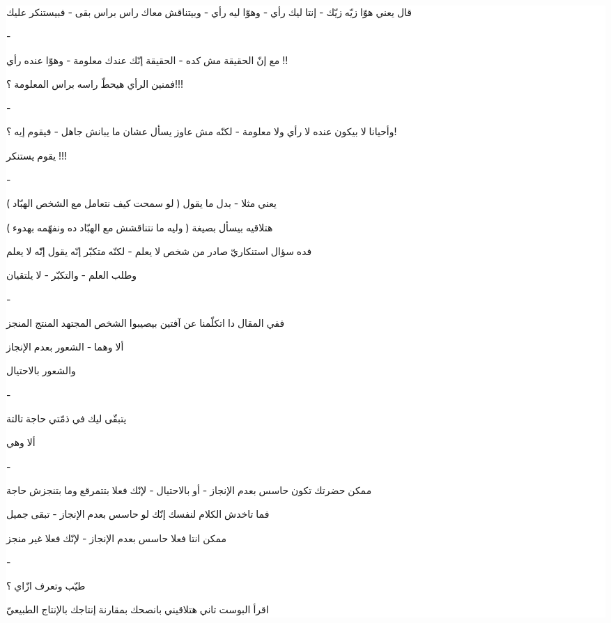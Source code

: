 قال يعني هوّا زيّه زيّك - إنتا ليك رأي - وهوّا ليه رأي -
وبيتناقش معاك راس براس بقى - فبيستنكر عليك

\-

مع إنّ الحقيقة مش كده - الحقيقة إنّك عندك معلومة - وهوّا
عنده رأي !!

فمنين الرأي هيحطّ راسه براس المعلومة ؟!!!

\-

وأحيانا لا بيكون عنده لا رأي ولا معلومة - لكنّه مش عاوز
يسأل عشان ما يبانش جاهل - فيقوم إيه ؟!

يقوم يستنكر !!!

\-

يعني مثلا - بدل ما يقول ( لو سمحت كيف نتعامل مع الشخص
الهبّاد )

هتلاقيه بيسأل بصيغة ( وليه ما نتناقشش مع الهبّاد ده
ونفهّمه بهدوء )

فده سؤال استنكاريّ صادر من شخص لا يعلم - لكنّه متكبّر إنّه
يقول إنّّه لا يعلم

وطلب العلم - والتكبّر - لا يلتقيان

\-

ففي المقال دا اتكلّمنا عن آفتين بيصيبوا الشخص المجتهد
المنتج المنجز

ألا وهما - الشعور بعدم الإنجاز

والشعور بالاحتيال

\-

يتبقّى ليك في ذمّتي حاجة تالتة

ألا وهي

\-

ممكن حضرتك تكون حاسس بعدم الإنجاز - أو بالاحتيال - لإنّك
فعلا بتتمرقع وما بتنجزش حاجة

فما تاخدش الكلام لنفسك إنّك لو حاسس بعدم الإنجاز - تبقى
جميل

ممكن انتا فعلا حاسس بعدم الإنجاز - لإنّك فعلا غير
منجز

\-

طيّب وتعرف ازّاي ؟

اقرأ البوست تاني هتلاقيني بانصحك بمقارنة إنتاجك بالإنتاج
الطبيعيّ
